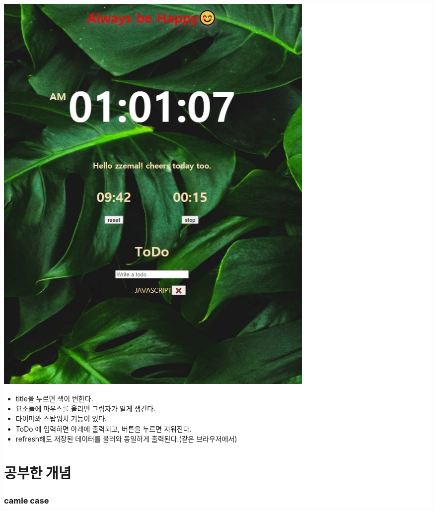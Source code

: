 <img src="./result/r6.jpg" width="600px" height="100%" title="6" alt="6"></img>

- title을 누르면 색이 변한다.
- 요소들에 마우스를 올리면 그림자가 옅게 생긴다.
- 타이머와 스탑워치 기능이 있다.
- ToDo 에 입력하면 아래에 출력되고, 버튼을 누르면 지워진다.
- refresh해도 저장된 데이터를 불러와 동일하게 출력된다.(같은 브라우저에서)

# 공부한 개념

### camle case
